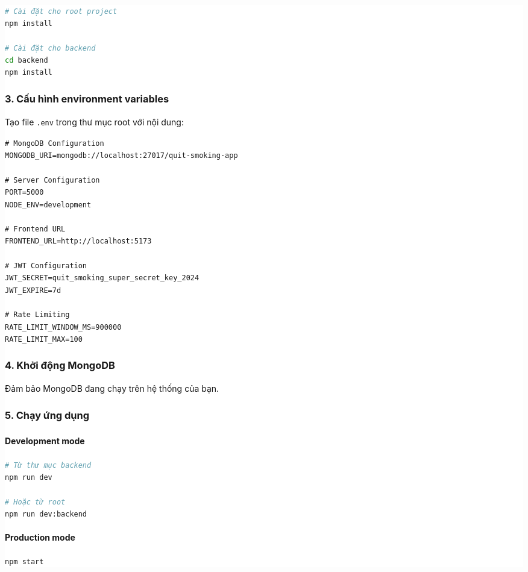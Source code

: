 ```bash
# Cài đặt cho root project
npm install

# Cài đặt cho backend
cd backend
npm install
```

### 3. Cấu hình environment variables

Tạo file `.env` trong thư mục root với nội dung:

```env
# MongoDB Configuration
MONGODB_URI=mongodb://localhost:27017/quit-smoking-app

# Server Configuration
PORT=5000
NODE_ENV=development

# Frontend URL
FRONTEND_URL=http://localhost:5173

# JWT Configuration
JWT_SECRET=quit_smoking_super_secret_key_2024
JWT_EXPIRE=7d

# Rate Limiting
RATE_LIMIT_WINDOW_MS=900000
RATE_LIMIT_MAX=100
```

### 4. Khởi động MongoDB

Đảm bảo MongoDB đang chạy trên hệ thống của bạn.

### 5. Chạy ứng dụng

#### Development mode

```bash
# Từ thư mục backend
npm run dev

# Hoặc từ root
npm run dev:backend
```

#### Production mode

```bash
npm start
```
